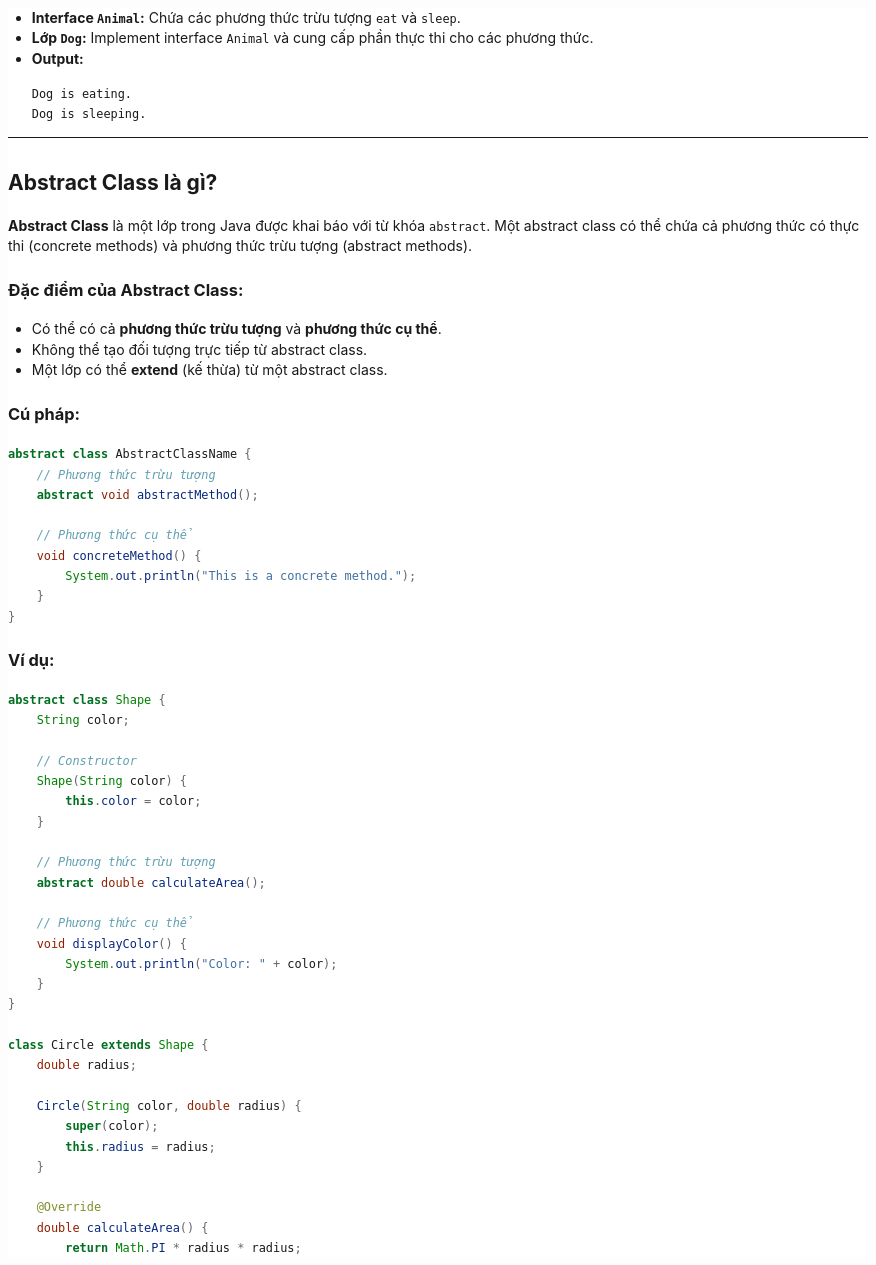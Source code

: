 - **Interface `Animal`:** Chứa các phương thức trừu tượng `eat` và `sleep`.
- **Lớp `Dog`:** Implement interface `Animal` và cung cấp phần thực thi cho các phương thức.
- **Output:**
  ```
  Dog is eating.
  Dog is sleeping.
  ```

---

## Abstract Class là gì?
**Abstract Class** là một lớp trong Java được khai báo với từ khóa `abstract`. Một abstract class có thể chứa cả phương thức có thực thi (concrete methods) và phương thức trừu tượng (abstract methods).

### Đặc điểm của Abstract Class:
- Có thể có cả **phương thức trừu tượng** và **phương thức cụ thể**.
- Không thể tạo đối tượng trực tiếp từ abstract class.
- Một lớp có thể **extend** (kế thừa) từ một abstract class.

### Cú pháp:
```java
abstract class AbstractClassName {
    // Phương thức trừu tượng
    abstract void abstractMethod();

    // Phương thức cụ thể
    void concreteMethod() {
        System.out.println("This is a concrete method.");
    }
}
```

### Ví dụ:
```java
abstract class Shape {
    String color;

    // Constructor
    Shape(String color) {
        this.color = color;
    }

    // Phương thức trừu tượng
    abstract double calculateArea();

    // Phương thức cụ thể
    void displayColor() {
        System.out.println("Color: " + color);
    }
}

class Circle extends Shape {
    double radius;

    Circle(String color, double radius) {
        super(color);
        this.radius = radius;
    }

    @Override
    double calculateArea() {
        return Math.PI * radius * radius;
```